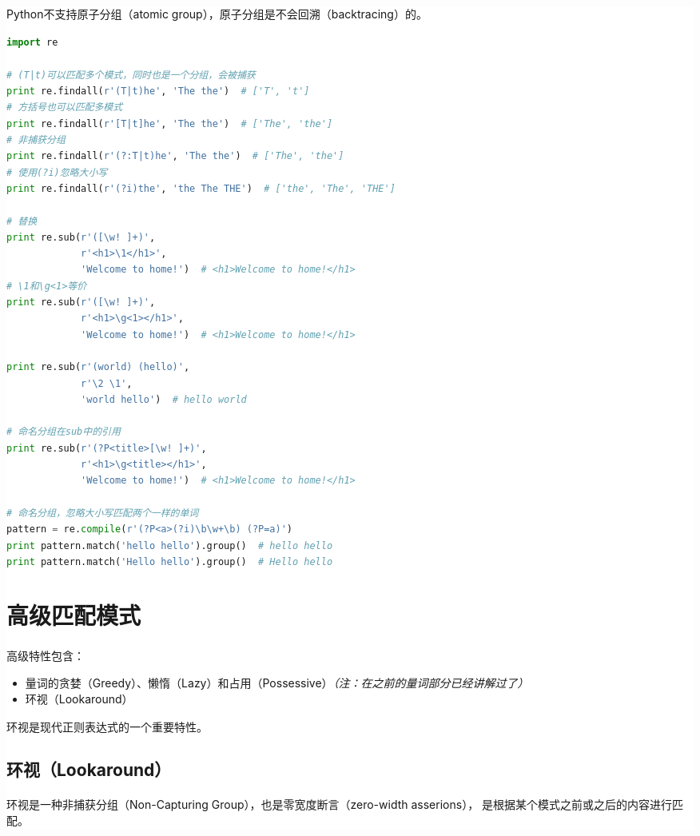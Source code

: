 Python不支持原子分组（atomic group），原子分组是不会回溯（backtracing）的。

```python
import re

# (T|t)可以匹配多个模式，同时也是一个分组，会被捕获
print re.findall(r'(T|t)he', 'The the')  # ['T', 't']
# 方括号也可以匹配多模式
print re.findall(r'[T|t]he', 'The the')  # ['The', 'the']
# 非捕获分组
print re.findall(r'(?:T|t)he', 'The the')  # ['The', 'the']
# 使用(?i)忽略大小写
print re.findall(r'(?i)the', 'the The THE')  # ['the', 'The', 'THE']

# 替换
print re.sub(r'([\w! ]+)',
             r'<h1>\1</h1>',
             'Welcome to home!')  # <h1>Welcome to home!</h1>
# \1和\g<1>等价
print re.sub(r'([\w! ]+)',
             r'<h1>\g<1></h1>',
             'Welcome to home!')  # <h1>Welcome to home!</h1>

print re.sub(r'(world) (hello)',
             r'\2 \1',
             'world hello')  # hello world

# 命名分组在sub中的引用
print re.sub(r'(?P<title>[\w! ]+)',
             r'<h1>\g<title></h1>',
             'Welcome to home!')  # <h1>Welcome to home!</h1>

# 命名分组，忽略大小写匹配两个一样的单词
pattern = re.compile(r'(?P<a>(?i)\b\w+\b) (?P=a)')
print pattern.match('hello hello').group()  # hello hello
print pattern.match('Hello hello').group()  # Hello hello
```

# 高级匹配模式

高级特性包含：

 - 量词的贪婪（Greedy）、懒惰（Lazy）和占用（Possessive）*（注：在之前的量词部分已经讲解过了）*
 - 环视（Lookaround）

环视是现代正则表达式的一个重要特性。

## 环视（Lookaround）

环视是一种非捕获分组（Non-Capturing Group），也是零宽度断言（zero-width asserions），
是根据某个模式之前或之后的内容进行匹配。
